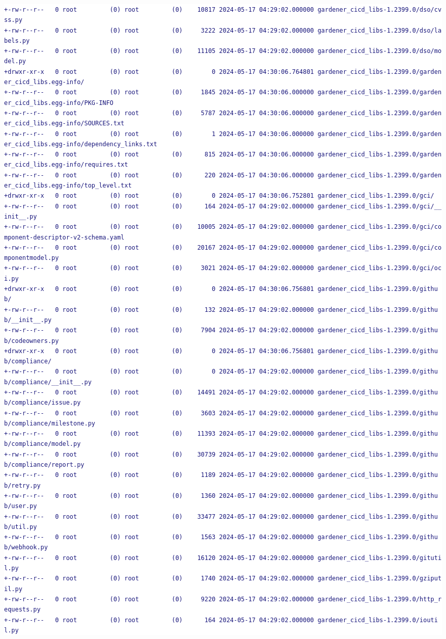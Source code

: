 ```diff
+-rw-r--r--   0 root         (0) root         (0)    10817 2024-05-17 04:29:02.000000 gardener_cicd_libs-1.2399.0/dso/cvss.py
+-rw-r--r--   0 root         (0) root         (0)     3222 2024-05-17 04:29:02.000000 gardener_cicd_libs-1.2399.0/dso/labels.py
+-rw-r--r--   0 root         (0) root         (0)    11105 2024-05-17 04:29:02.000000 gardener_cicd_libs-1.2399.0/dso/model.py
+drwxr-xr-x   0 root         (0) root         (0)        0 2024-05-17 04:30:06.764801 gardener_cicd_libs-1.2399.0/gardener_cicd_libs.egg-info/
+-rw-r--r--   0 root         (0) root         (0)     1845 2024-05-17 04:30:06.000000 gardener_cicd_libs-1.2399.0/gardener_cicd_libs.egg-info/PKG-INFO
+-rw-r--r--   0 root         (0) root         (0)     5787 2024-05-17 04:30:06.000000 gardener_cicd_libs-1.2399.0/gardener_cicd_libs.egg-info/SOURCES.txt
+-rw-r--r--   0 root         (0) root         (0)        1 2024-05-17 04:30:06.000000 gardener_cicd_libs-1.2399.0/gardener_cicd_libs.egg-info/dependency_links.txt
+-rw-r--r--   0 root         (0) root         (0)      815 2024-05-17 04:30:06.000000 gardener_cicd_libs-1.2399.0/gardener_cicd_libs.egg-info/requires.txt
+-rw-r--r--   0 root         (0) root         (0)      220 2024-05-17 04:30:06.000000 gardener_cicd_libs-1.2399.0/gardener_cicd_libs.egg-info/top_level.txt
+drwxr-xr-x   0 root         (0) root         (0)        0 2024-05-17 04:30:06.752801 gardener_cicd_libs-1.2399.0/gci/
+-rw-r--r--   0 root         (0) root         (0)      164 2024-05-17 04:29:02.000000 gardener_cicd_libs-1.2399.0/gci/__init__.py
+-rw-r--r--   0 root         (0) root         (0)    10005 2024-05-17 04:29:02.000000 gardener_cicd_libs-1.2399.0/gci/component-descriptor-v2-schema.yaml
+-rw-r--r--   0 root         (0) root         (0)    20167 2024-05-17 04:29:02.000000 gardener_cicd_libs-1.2399.0/gci/componentmodel.py
+-rw-r--r--   0 root         (0) root         (0)     3021 2024-05-17 04:29:02.000000 gardener_cicd_libs-1.2399.0/gci/oci.py
+drwxr-xr-x   0 root         (0) root         (0)        0 2024-05-17 04:30:06.756801 gardener_cicd_libs-1.2399.0/github/
+-rw-r--r--   0 root         (0) root         (0)      132 2024-05-17 04:29:02.000000 gardener_cicd_libs-1.2399.0/github/__init__.py
+-rw-r--r--   0 root         (0) root         (0)     7904 2024-05-17 04:29:02.000000 gardener_cicd_libs-1.2399.0/github/codeowners.py
+drwxr-xr-x   0 root         (0) root         (0)        0 2024-05-17 04:30:06.756801 gardener_cicd_libs-1.2399.0/github/compliance/
+-rw-r--r--   0 root         (0) root         (0)        0 2024-05-17 04:29:02.000000 gardener_cicd_libs-1.2399.0/github/compliance/__init__.py
+-rw-r--r--   0 root         (0) root         (0)    14491 2024-05-17 04:29:02.000000 gardener_cicd_libs-1.2399.0/github/compliance/issue.py
+-rw-r--r--   0 root         (0) root         (0)     3603 2024-05-17 04:29:02.000000 gardener_cicd_libs-1.2399.0/github/compliance/milestone.py
+-rw-r--r--   0 root         (0) root         (0)    11393 2024-05-17 04:29:02.000000 gardener_cicd_libs-1.2399.0/github/compliance/model.py
+-rw-r--r--   0 root         (0) root         (0)    30739 2024-05-17 04:29:02.000000 gardener_cicd_libs-1.2399.0/github/compliance/report.py
+-rw-r--r--   0 root         (0) root         (0)     1189 2024-05-17 04:29:02.000000 gardener_cicd_libs-1.2399.0/github/retry.py
+-rw-r--r--   0 root         (0) root         (0)     1360 2024-05-17 04:29:02.000000 gardener_cicd_libs-1.2399.0/github/user.py
+-rw-r--r--   0 root         (0) root         (0)    33477 2024-05-17 04:29:02.000000 gardener_cicd_libs-1.2399.0/github/util.py
+-rw-r--r--   0 root         (0) root         (0)     1563 2024-05-17 04:29:02.000000 gardener_cicd_libs-1.2399.0/github/webhook.py
+-rw-r--r--   0 root         (0) root         (0)    16120 2024-05-17 04:29:02.000000 gardener_cicd_libs-1.2399.0/gitutil.py
+-rw-r--r--   0 root         (0) root         (0)     1740 2024-05-17 04:29:02.000000 gardener_cicd_libs-1.2399.0/gziputil.py
+-rw-r--r--   0 root         (0) root         (0)     9220 2024-05-17 04:29:02.000000 gardener_cicd_libs-1.2399.0/http_requests.py
+-rw-r--r--   0 root         (0) root         (0)      164 2024-05-17 04:29:02.000000 gardener_cicd_libs-1.2399.0/ioutil.py
```